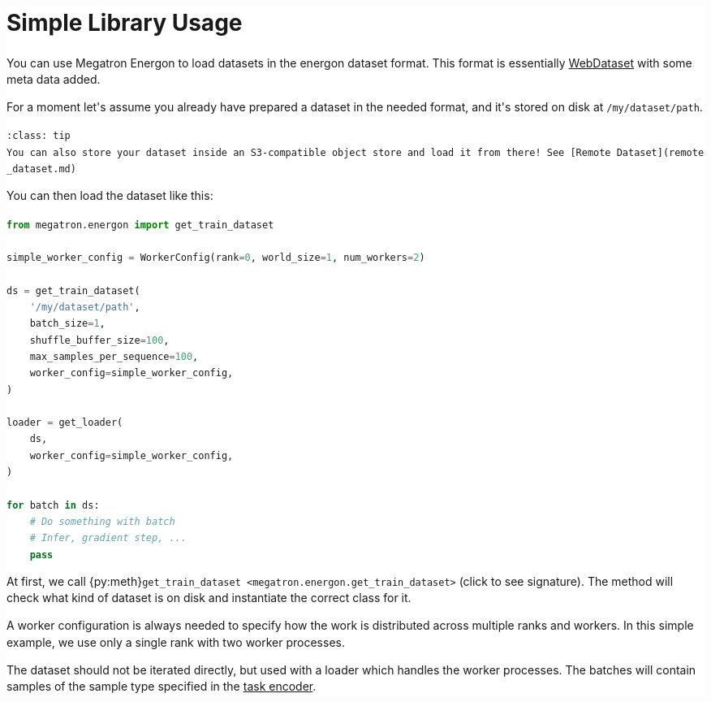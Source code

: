 

# Simple Library Usage

You can use Megatron Energon to load datasets in the energon dataset format. This format is essentially [WebDataset](https://github.com/webdataset/webdataset) with some meta data added.

For a moment let's assume you already have prepared a dataset in the needed format, and it's stored on
disk at `/my/dataset/path`.

```{admonition} Good to know
:class: tip
You can also store your dataset inside an S3-compatible object store and load it from there! See [Remote Dataset](remote_dataset.md)
```

You can then load the dataset like this:
```python
from megatron.energon import get_train_dataset

simple_worker_config = WorkerConfig(rank=0, world_size=1, num_workers=2)

ds = get_train_dataset(
    '/my/dataset/path',
    batch_size=1,
    shuffle_buffer_size=100,
    max_samples_per_sequence=100,
    worker_config=simple_worker_config,
)

loader = get_loader(
    ds,
    worker_config=simple_worker_config,
)

for batch in ds:
    # Do something with batch
    # Infer, gradient step, ...
    pass
```

At first, we call {py:meth}`get_train_dataset <megatron.energon.get_train_dataset>` (click to see signature).
The method will check what kind of dataset is on disk and instantiate the correct class for it.

A worker configuration is always needed to specify how the work is distributed across multiple ranks and workers.
In this simple example, we use only a single rank with two worker processes.

The dataset should not be iterated directly, but used with a loader which handles the worker processes.
The batches will contain samples of the sample type specified in the [task encoder](task_encoders.md).
